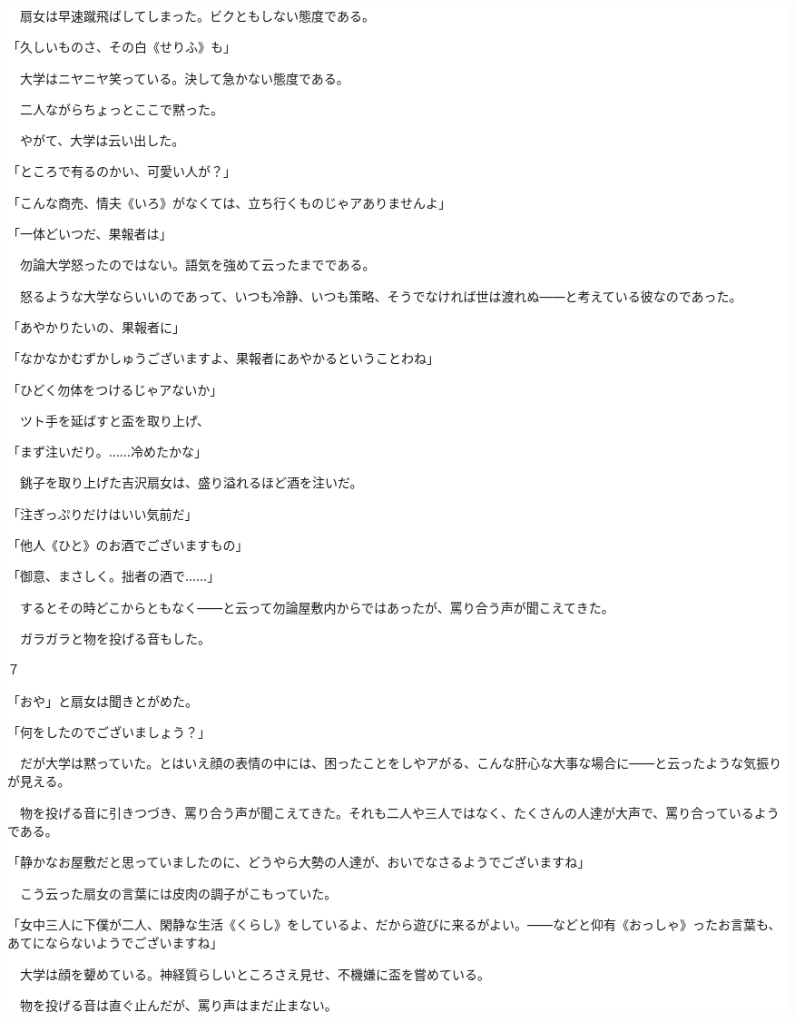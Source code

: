 　扇女は早速蹴飛ばしてしまった。ビクともしない態度である。

「久しいものさ、その白《せりふ》も」

　大学はニヤニヤ笑っている。決して急かない態度である。

　二人ながらちょっとここで黙った。

　やがて、大学は云い出した。

「ところで有るのかい、可愛い人が？」

「こんな商売、情夫《いろ》がなくては、立ち行くものじゃアありませんよ」

「一体どいつだ、果報者は」

　勿論大学怒ったのではない。語気を強めて云ったまでである。

　怒るような大学ならいいのであって、いつも冷静、いつも策略、そうでなければ世は渡れぬ――と考えている彼なのであった。

「あやかりたいの、果報者に」

「なかなかむずかしゅうございますよ、果報者にあやかるということわね」

「ひどく勿体をつけるじゃアないか」

　ツト手を延ばすと盃を取り上げ、

「まず注いだり。……冷めたかな」

　銚子を取り上げた吉沢扇女は、盛り溢れるほど酒を注いだ。

「注ぎっぷりだけはいい気前だ」

「他人《ひと》のお酒でございますもの」

「御意、まさしく。拙者の酒で……」

　するとその時どこからともなく――と云って勿論屋敷内からではあったが、罵り合う声が聞こえてきた。

　ガラガラと物を投げる音もした。





７



「おや」と扇女は聞きとがめた。

「何をしたのでございましょう？」

　だが大学は黙っていた。とはいえ顔の表情の中には、困ったことをしやアがる、こんな肝心な大事な場合に――と云ったような気振りが見える。

　物を投げる音に引きつづき、罵り合う声が聞こえてきた。それも二人や三人ではなく、たくさんの人達が大声で、罵り合っているようである。

「静かなお屋敷だと思っていましたのに、どうやら大勢の人達が、おいでなさるようでございますね」

　こう云った扇女の言葉には皮肉の調子がこもっていた。

「女中三人に下僕が二人、閑静な生活《くらし》をしているよ、だから遊びに来るがよい。――などと仰有《おっしゃ》ったお言葉も、あてにならないようでございますね」

　大学は顔を顰めている。神経質らしいところさえ見せ、不機嫌に盃を嘗めている。

　物を投げる音は直ぐ止んだが、罵り声はまだ止まない。
